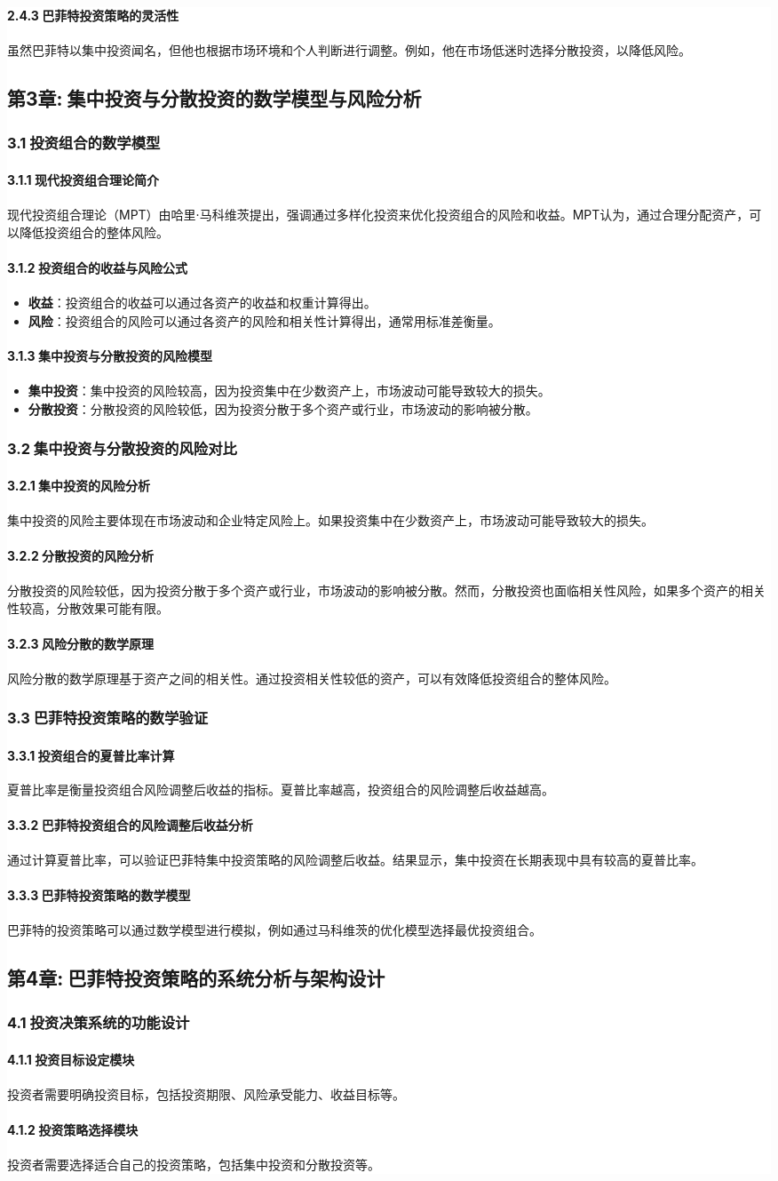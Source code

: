 #### 2.4.3 巴菲特投资策略的灵活性
虽然巴菲特以集中投资闻名，但他也根据市场环境和个人判断进行调整。例如，他在市场低迷时选择分散投资，以降低风险。

## 第3章: 集中投资与分散投资的数学模型与风险分析

### 3.1 投资组合的数学模型

#### 3.1.1 现代投资组合理论简介
现代投资组合理论（MPT）由哈里·马科维茨提出，强调通过多样化投资来优化投资组合的风险和收益。MPT认为，通过合理分配资产，可以降低投资组合的整体风险。

#### 3.1.2 投资组合的收益与风险公式
- **收益**：投资组合的收益可以通过各资产的收益和权重计算得出。
- **风险**：投资组合的风险可以通过各资产的风险和相关性计算得出，通常用标准差衡量。

#### 3.1.3 集中投资与分散投资的风险模型
- **集中投资**：集中投资的风险较高，因为投资集中在少数资产上，市场波动可能导致较大的损失。
- **分散投资**：分散投资的风险较低，因为投资分散于多个资产或行业，市场波动的影响被分散。

### 3.2 集中投资与分散投资的风险对比

#### 3.2.1 集中投资的风险分析
集中投资的风险主要体现在市场波动和企业特定风险上。如果投资集中在少数资产上，市场波动可能导致较大的损失。

#### 3.2.2 分散投资的风险分析
分散投资的风险较低，因为投资分散于多个资产或行业，市场波动的影响被分散。然而，分散投资也面临相关性风险，如果多个资产的相关性较高，分散效果可能有限。

#### 3.2.3 风险分散的数学原理
风险分散的数学原理基于资产之间的相关性。通过投资相关性较低的资产，可以有效降低投资组合的整体风险。

### 3.3 巴菲特投资策略的数学验证

#### 3.3.1 投资组合的夏普比率计算
夏普比率是衡量投资组合风险调整后收益的指标。夏普比率越高，投资组合的风险调整后收益越高。

#### 3.3.2 巴菲特投资组合的风险调整后收益分析
通过计算夏普比率，可以验证巴菲特集中投资策略的风险调整后收益。结果显示，集中投资在长期表现中具有较高的夏普比率。

#### 3.3.3 巴菲特投资策略的数学模型
巴菲特的投资策略可以通过数学模型进行模拟，例如通过马科维茨的优化模型选择最优投资组合。

## 第4章: 巴菲特投资策略的系统分析与架构设计

### 4.1 投资决策系统的功能设计

#### 4.1.1 投资目标设定模块
投资者需要明确投资目标，包括投资期限、风险承受能力、收益目标等。

#### 4.1.2 投资策略选择模块
投资者需要选择适合自己的投资策略，包括集中投资和分散投资等。
